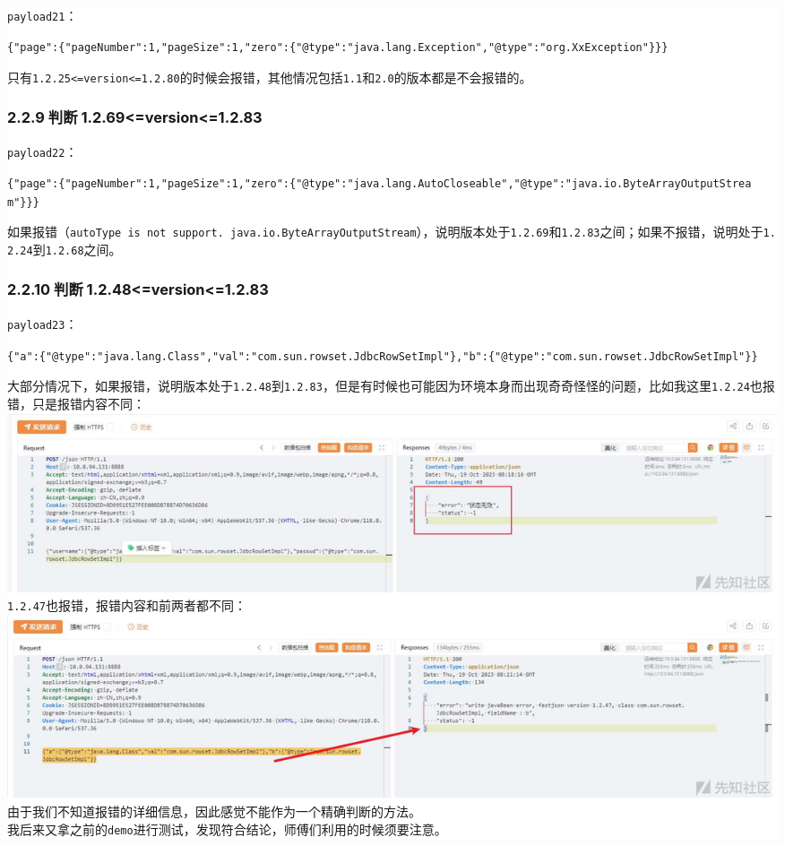 `payload21`：

```plain
{"page":{"pageNumber":1,"pageSize":1,"zero":{"@type":"java.lang.Exception","@type":"org.XxException"}}}
```

只有`1.2.25<=version<=1.2.80`的时候会报错，其他情况包括`1.1`和`2.0`的版本都是不会报错的。

### 2.2.9 判断 1.2.69<=version<=1.2.83

`payload22`：

```plain
{"page":{"pageNumber":1,"pageSize":1,"zero":{"@type":"java.lang.AutoCloseable","@type":"java.io.ByteArrayOutputStream"}}}
```

如果报错（`autoType is not support. java.io.ByteArrayOutputStream`），说明版本处于`1.2.69`和`1.2.83`之间；如果不报错，说明处于`1.2.24`到`1.2.68`之间。

### 2.2.10 判断 1.2.48<=version<=1.2.83

`payload23`：

```plain
{"a":{"@type":"java.lang.Class","val":"com.sun.rowset.JdbcRowSetImpl"},"b":{"@type":"com.sun.rowset.JdbcRowSetImpl"}}
```

大部分情况下，如果报错，说明版本处于`1.2.48`到`1.2.83`，但是有时候也可能因为环境本身而出现奇奇怪怪的问题，比如我这里`1.2.24`也报错，只是报错内容不同：  
[![](assets/1706254407-9e36475418f13c77cd02340516472ac6.jpeg)](https://xzfile.aliyuncs.com/media/upload/picture/20240125203156-ba86db46-bb7d-1.jpeg)  
`1.2.47`也报错，报错内容和前两者都不同：  
[![](assets/1706254407-a3c95a0aaac78f7305198fec54432059.jpeg)](https://xzfile.aliyuncs.com/media/upload/picture/20240125203157-bb15eb4c-bb7d-1.jpeg)  
由于我们不知道报错的详细信息，因此感觉不能作为一个精确判断的方法。  
我后来又拿之前的`demo`进行测试，发现符合结论，师傅们利用的时候须要注意。
